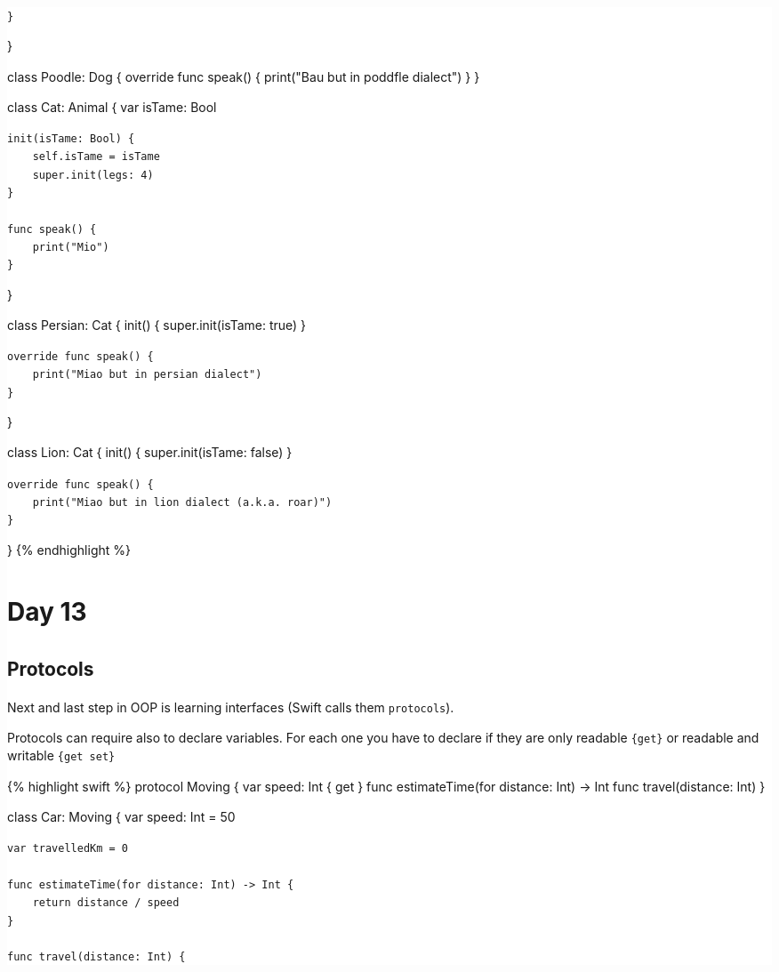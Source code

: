     }
}

class Poodle: Dog {
    override func speak() {
        print("Bau but in poddfle dialect")
    }
}

class Cat: Animal {
    var isTame: Bool
    
    init(isTame: Bool) {
        self.isTame = isTame
        super.init(legs: 4)
    }
    
    func speak() {
        print("Mio")
    }
}

class Persian: Cat {
    init() {
        super.init(isTame: true)
    }
    
    override func speak() {
        print("Miao but in persian dialect")
    }
}

class Lion: Cat {
    init() {
        super.init(isTame: false)
    }
    
    override func speak() {
        print("Miao but in lion dialect (a.k.a. roar)")
    }
}
{% endhighlight %}

# Day 13

## Protocols
Next and last step in OOP is learning interfaces (Swift calls them `protocols`).

Protocols can require also to declare variables. For each one you have to declare if they are only readable `{get}` or readable and writable `{get set}`

{% highlight swift %}
protocol Moving {
    var speed: Int { get }
    func estimateTime(for distance: Int) -> Int
    func travel(distance: Int)
}

class Car: Moving {
    var speed: Int = 50
    
    var travelledKm = 0
    
    func estimateTime(for distance: Int) -> Int {
        return distance / speed
    }
    
    func travel(distance: Int) {